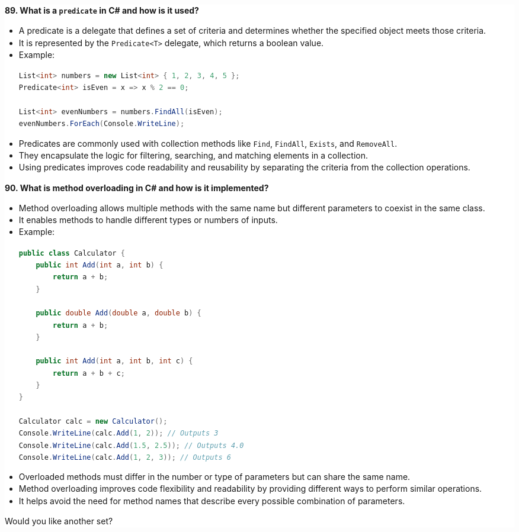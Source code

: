 **89. What is a `predicate` in C# and how is it used?**
- A predicate is a delegate that defines a set of criteria and determines whether the specified object meets those criteria.
- It is represented by the `Predicate<T>` delegate, which returns a boolean value.
- Example:
  ```csharp
  List<int> numbers = new List<int> { 1, 2, 3, 4, 5 };
  Predicate<int> isEven = x => x % 2 == 0;
  
  List<int> evenNumbers = numbers.FindAll(isEven);
  evenNumbers.ForEach(Console.WriteLine);
  ```
- Predicates are commonly used with collection methods like `Find`, `FindAll`, `Exists`, and `RemoveAll`.
- They encapsulate the logic for filtering, searching, and matching elements in a collection.
- Using predicates improves code readability and reusability by separating the criteria from the collection operations.

**90. What is method overloading in C# and how is it implemented?**
- Method overloading allows multiple methods with the same name but different parameters to coexist in the same class.
- It enables methods to handle different types or numbers of inputs.
- Example:
  ```csharp
  public class Calculator {
      public int Add(int a, int b) {
          return a + b;
      }

      public double Add(double a, double b) {
          return a + b;
      }

      public int Add(int a, int b, int c) {
          return a + b + c;
      }
  }

  Calculator calc = new Calculator();
  Console.WriteLine(calc.Add(1, 2)); // Outputs 3
  Console.WriteLine(calc.Add(1.5, 2.5)); // Outputs 4.0
  Console.WriteLine(calc.Add(1, 2, 3)); // Outputs 6
  ```
- Overloaded methods must differ in the number or type of parameters but can share the same name.
- Method overloading improves code flexibility and readability by providing different ways to perform similar operations.
- It helps avoid the need for method names that describe every possible combination of parameters.

Would you like another set?
